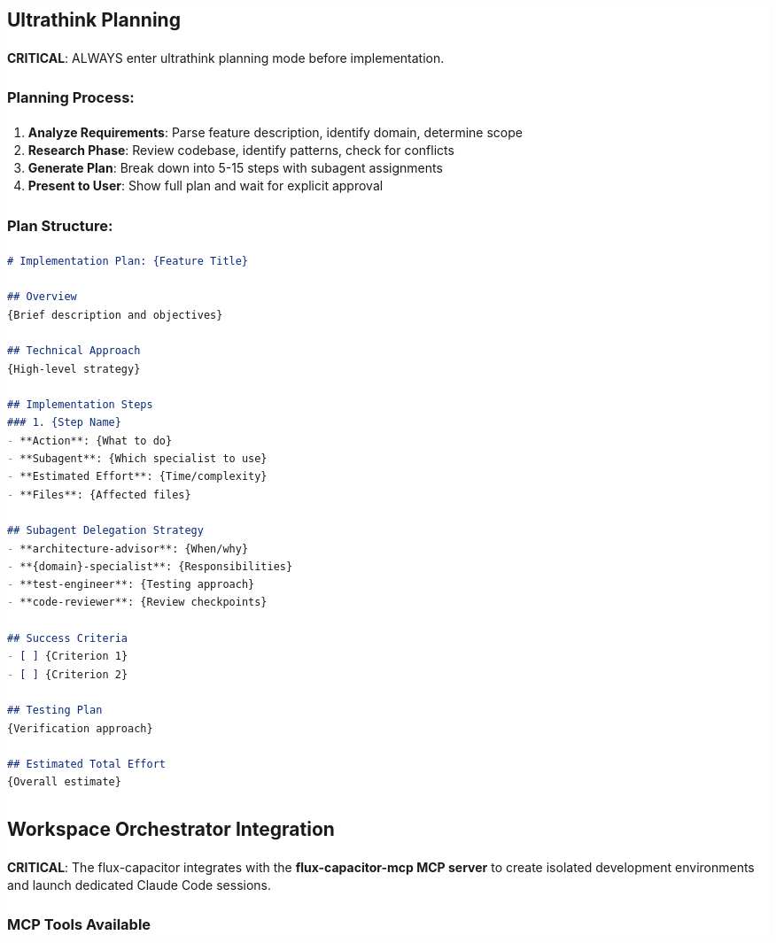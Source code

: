 ## Ultrathink Planning

**CRITICAL**: ALWAYS enter ultrathink planning mode before implementation.

### Planning Process:

1. **Analyze Requirements**: Parse feature description, identify domain, determine scope
2. **Research Phase**: Review codebase, identify patterns, check for conflicts
3. **Generate Plan**: Break down into 5-15 steps with subagent assignments
4. **Present to User**: Show full plan and wait for explicit approval

### Plan Structure:
```markdown
# Implementation Plan: {Feature Title}

## Overview
{Brief description and objectives}

## Technical Approach
{High-level strategy}

## Implementation Steps
### 1. {Step Name}
- **Action**: {What to do}
- **Subagent**: {Which specialist to use}
- **Estimated Effort**: {Time/complexity}
- **Files**: {Affected files}

## Subagent Delegation Strategy
- **architecture-advisor**: {When/why}
- **{domain}-specialist**: {Responsibilities}
- **test-engineer**: {Testing approach}
- **code-reviewer**: {Review checkpoints}

## Success Criteria
- [ ] {Criterion 1}
- [ ] {Criterion 2}

## Testing Plan
{Verification approach}

## Estimated Total Effort
{Overall estimate}
```

## Workspace Orchestrator Integration

**CRITICAL**: The flux-capacitor integrates with the **flux-capacitor-mcp MCP server** to create isolated development environments and launch dedicated Claude Code sessions.

### MCP Tools Available
